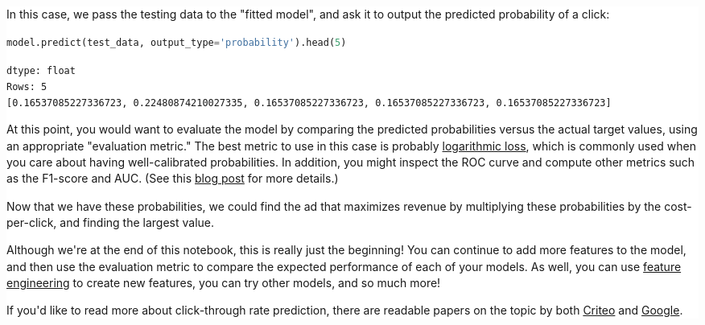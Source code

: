 In this case, we pass the testing data to the "fitted model", and ask it to output the predicted probability of a click:


```python
model.predict(test_data, output_type='probability').head(5)
```




    dtype: float
    Rows: 5
    [0.16537085227336723, 0.22480874210027335, 0.16537085227336723, 0.16537085227336723, 0.16537085227336723]



At this point, you would want to evaluate the model by comparing the predicted probabilities versus the actual target values, using an appropriate "evaluation metric." The best metric to use in this case is probably [logarithmic loss](https://www.kaggle.com/wiki/LogarithmicLoss), which is commonly used when you care about having well-calibrated probabilities. In addition, you might inspect the ROC curve and compute other metrics such as the F1-score and AUC. (See this [blog post](http://blog.turi.com/how-to-evaluate-machine-learning-models-part-2a-classification-metrics) for more details.)

Now that we have these probabilities, we could find the ad that maximizes revenue by multiplying these probabilities by the cost-per-click, and finding the largest value.

Although we're at the end of this notebook, this is really just the beginning! You can continue to add more features to the model, and then use the evaluation metric to compare the expected performance of each of your models. As well, you can use [feature engineering](https://turi.com/learn/gallery/notebooks/feature-engineering.html) to create new features, you can try other models, and so much more!

If you'd like to read more about click-through rate prediction, there are readable papers on the topic by both [Criteo](http://people.csail.mit.edu/romer/papers/TISTRespPredAds.pdf) and [Google](http://static.googleusercontent.com/media/research.google.com/ru//pubs/archive/41159.pdf).


